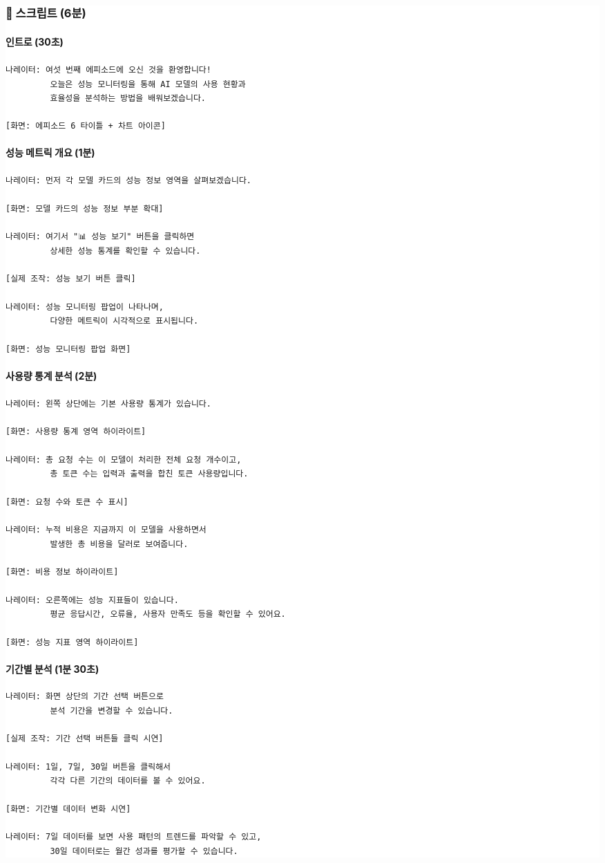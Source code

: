 ### 📝 스크립트 (6분)

#### 인트로 (30초)
```
나레이터: 여섯 번째 에피소드에 오신 것을 환영합니다!
         오늘은 성능 모니터링을 통해 AI 모델의 사용 현황과 
         효율성을 분석하는 방법을 배워보겠습니다.

[화면: 에피소드 6 타이틀 + 차트 아이콘]
```

#### 성능 메트릭 개요 (1분)
```
나레이터: 먼저 각 모델 카드의 성능 정보 영역을 살펴보겠습니다.

[화면: 모델 카드의 성능 정보 부분 확대]

나레이터: 여기서 "📊 성능 보기" 버튼을 클릭하면 
         상세한 성능 통계를 확인할 수 있습니다.

[실제 조작: 성능 보기 버튼 클릭]

나레이터: 성능 모니터링 팝업이 나타나며, 
         다양한 메트릭이 시각적으로 표시됩니다.

[화면: 성능 모니터링 팝업 화면]
```

#### 사용량 통계 분석 (2분)
```
나레이터: 왼쪽 상단에는 기본 사용량 통계가 있습니다.

[화면: 사용량 통계 영역 하이라이트]

나레이터: 총 요청 수는 이 모델이 처리한 전체 요청 개수이고, 
         총 토큰 수는 입력과 출력을 합친 토큰 사용량입니다.

[화면: 요청 수와 토큰 수 표시]

나레이터: 누적 비용은 지금까지 이 모델을 사용하면서 
         발생한 총 비용을 달러로 보여줍니다.

[화면: 비용 정보 하이라이트]

나레이터: 오른쪽에는 성능 지표들이 있습니다. 
         평균 응답시간, 오류율, 사용자 만족도 등을 확인할 수 있어요.

[화면: 성능 지표 영역 하이라이트]
```

#### 기간별 분석 (1분 30초)
```
나레이터: 화면 상단의 기간 선택 버튼으로 
         분석 기간을 변경할 수 있습니다.

[실제 조작: 기간 선택 버튼들 클릭 시연]

나레이터: 1일, 7일, 30일 버튼을 클릭해서 
         각각 다른 기간의 데이터를 볼 수 있어요.

[화면: 기간별 데이터 변화 시연]

나레이터: 7일 데이터를 보면 사용 패턴의 트렌드를 파악할 수 있고, 
         30일 데이터로는 월간 성과를 평가할 수 있습니다.
```
